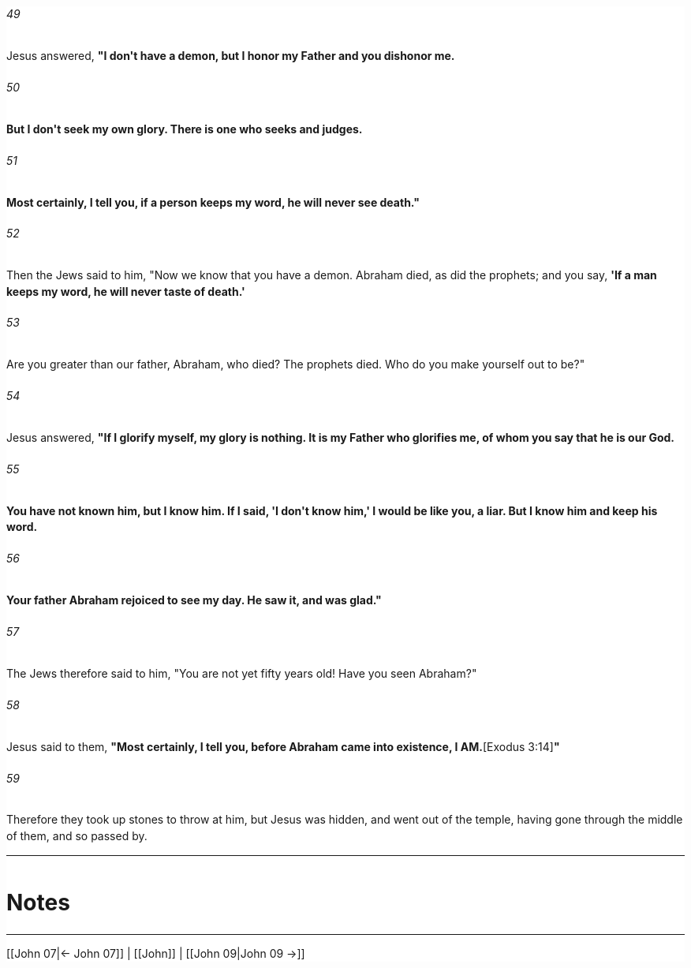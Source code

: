 ###### 49 
Jesus answered, **"I don't have a demon, but I honor my Father and you dishonor me.** 

###### 50 
**But I don't seek my own glory. There is one who seeks and judges.** 

###### 51 
**Most certainly, I tell you, if a person keeps my word, he will never see death."** 

###### 52 
Then the Jews said to him, "Now we know that you have a demon. Abraham died, as did the prophets; and you say, **'If a man keeps my word, he will never taste of death.'** 

###### 53 
Are you greater than our father, Abraham, who died? The prophets died. Who do you make yourself out to be?" 

###### 54 
Jesus answered, **"If I glorify myself, my glory is nothing. It is my Father who glorifies me, of whom you say that he is our God.** 

###### 55 
**You have not known him, but I know him. If I said, 'I don't know him,' I would be like you, a liar. But I know him and keep his word.** 

###### 56 
**Your father Abraham rejoiced to see my day. He saw it, and was glad."** 

###### 57 
The Jews therefore said to him, "You are not yet fifty years old! Have you seen Abraham?" 

###### 58 
Jesus said to them, **"Most certainly, I tell you, before Abraham came into existence, I AM.**<crossref intro="8:58">[Exodus 3:14]</crossref>**"** 

###### 59 
Therefore they took up stones to throw at him, but Jesus was hidden, and went out of the temple, having gone through the middle of them, and so passed by.

---
# Notes


***
[[John 07|← John 07]] | [[John]] | [[John 09|John 09 →]]
